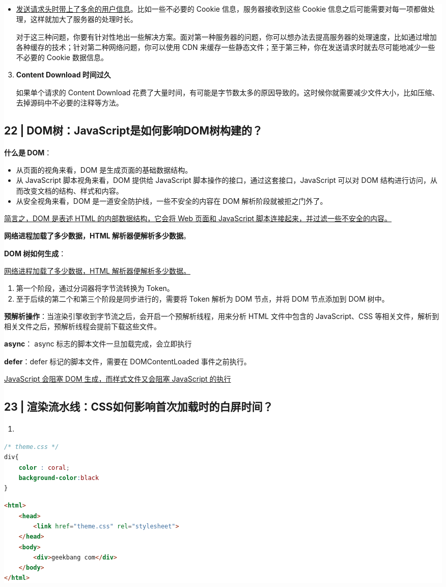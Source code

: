 - <u>发送请求头时带上了多余的用户信息</u>。比如一些不必要的 Cookie 信息，服务器接收到这些 Cookie 信息之后可能需要对每一项都做处理，这样就加大了服务器的处理时长。

  对于这三种问题，你要有针对性地出一些解决方案。面对第一种服务器的问题，你可以想办法去提高服务器的处理速度，比如通过增加各种缓存的技术；针对第二种网络问题，你可以使用 CDN 来缓存一些静态文件；至于第三种，你在发送请求时就去尽可能地减少一些不必要的 Cookie 数据信息。

3. **Content Download 时间过久**

   如果单个请求的 Content Download 花费了大量时间，有可能是字节数太多的原因导致的。这时候你就需要减少文件大小，比如压缩、去掉源码中不必要的注释等方法。





## 22 | DOM树：JavaScript是如何影响DOM树构建的？

**什么是 DOM**：

- 从页面的视角来看，DOM 是生成页面的基础数据结构。
- 从 JavaScript 脚本视角来看，DOM 提供给 JavaScript 脚本操作的接口，通过这套接口，JavaScript 可以对 DOM 结构进行访问，从而改变文档的结构、样式和内容。
- 从安全视角来看，DOM 是一道安全防护线，一些不安全的内容在 DOM 解析阶段就被拒之门外了。

<u>简言之，DOM 是表述 HTML 的内部数据结构，它会将 Web 页面和 JavaScript 脚本连接起来，并过滤一些不安全的内容。</u>

**网络进程加载了多少数据，HTML 解析器便解析多少数据**。

**DOM 树如何生成**：

<u>网络进程加载了多少数据，HTML 解析器便解析多少数据。</u>

1. 第一个阶段，通过分词器将字节流转换为 Token。
2. 至于后续的第二个和第三个阶段是同步进行的，需要将 Token 解析为 DOM 节点，并将 DOM 节点添加到 DOM 树中。

**预解析操作**：当渲染引擎收到字节流之后，会开启一个预解析线程，用来分析 HTML 文件中包含的 JavaScript、CSS 等相关文件，解析到相关文件之后，预解析线程会提前下载这些文件。

**async**： async 标志的脚本文件一旦加载完成，会立即执行

**defer**：defer 标记的脚本文件，需要在 DOMContentLoaded 事件之前执行。

<u>JavaScript 会阻塞 DOM 生成，而样式文件又会阻塞 JavaScript 的执行</u>





## 23 | 渲染流水线：CSS如何影响首次加载时的白屏时间？

1. 

```css
/* theme.css */
div{ 
    color : coral;
    background-color:black
}
```

```html
<html>
    <head>
        <link href="theme.css" rel="stylesheet">
    </head>
    <body>
        <div>geekbang com</div>
    </body>
</html>
```
